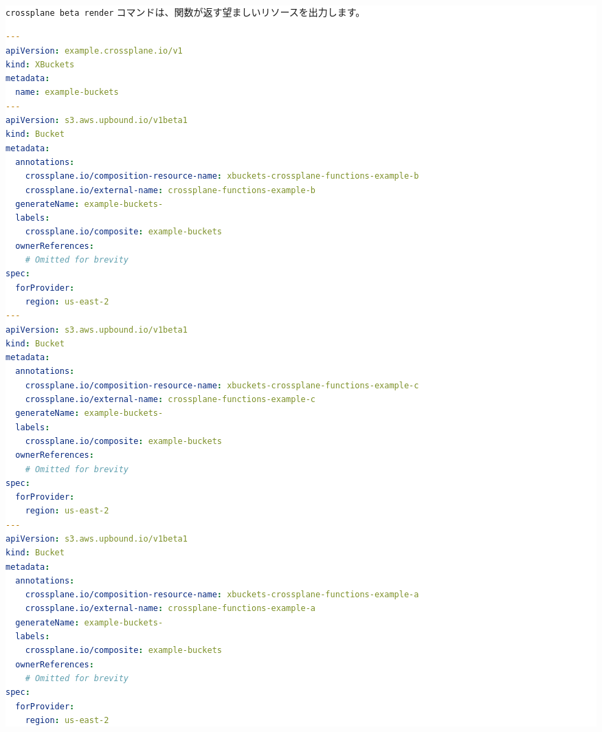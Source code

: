 `crossplane beta render` コマンドは、関数が返す望ましいリソースを出力します。

```yaml
---
apiVersion: example.crossplane.io/v1
kind: XBuckets
metadata:
  name: example-buckets
---
apiVersion: s3.aws.upbound.io/v1beta1
kind: Bucket
metadata:
  annotations:
    crossplane.io/composition-resource-name: xbuckets-crossplane-functions-example-b
    crossplane.io/external-name: crossplane-functions-example-b
  generateName: example-buckets-
  labels:
    crossplane.io/composite: example-buckets
  ownerReferences:
    # Omitted for brevity
spec:
  forProvider:
    region: us-east-2
---
apiVersion: s3.aws.upbound.io/v1beta1
kind: Bucket
metadata:
  annotations:
    crossplane.io/composition-resource-name: xbuckets-crossplane-functions-example-c
    crossplane.io/external-name: crossplane-functions-example-c
  generateName: example-buckets-
  labels:
    crossplane.io/composite: example-buckets
  ownerReferences:
    # Omitted for brevity
spec:
  forProvider:
    region: us-east-2
---
apiVersion: s3.aws.upbound.io/v1beta1
kind: Bucket
metadata:
  annotations:
    crossplane.io/composition-resource-name: xbuckets-crossplane-functions-example-a
    crossplane.io/external-name: crossplane-functions-example-a
  generateName: example-buckets-
  labels:
    crossplane.io/composite: example-buckets
  ownerReferences:
    # Omitted for brevity
spec:
  forProvider:
    region: us-east-2
```

